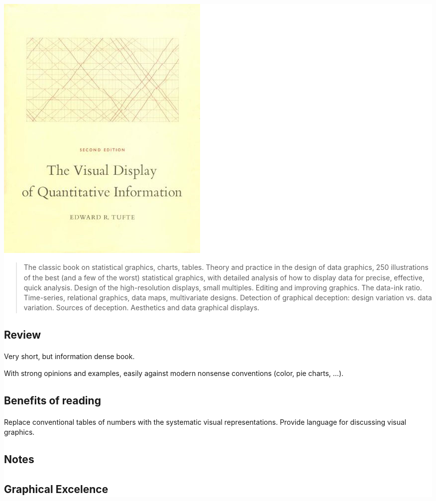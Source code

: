 ![Cover](assets/cover.jpg)

> The classic book on statistical graphics, charts, tables. Theory and practice in the design of data graphics, 250 illustrations of the best (and a few of the worst) statistical graphics, with detailed analysis of how to display data for precise, effective, quick analysis. Design of the high-resolution displays, small multiples. Editing and improving graphics. The data-ink ratio. Time-series, relational graphics, data maps, multivariate designs. Detection of graphical deception: design variation vs. data variation. Sources of deception. Aesthetics and data graphical displays.


## Review

Very short, but information dense book.

With strong opinions and examples, easily against modern nonsense conventions (color, pie charts, …).

## Benefits of reading

Replace conventional tables of numbers with the systematic visual representations.
Provide language for discussing visual graphics.


## Notes
## Graphical Excelence
